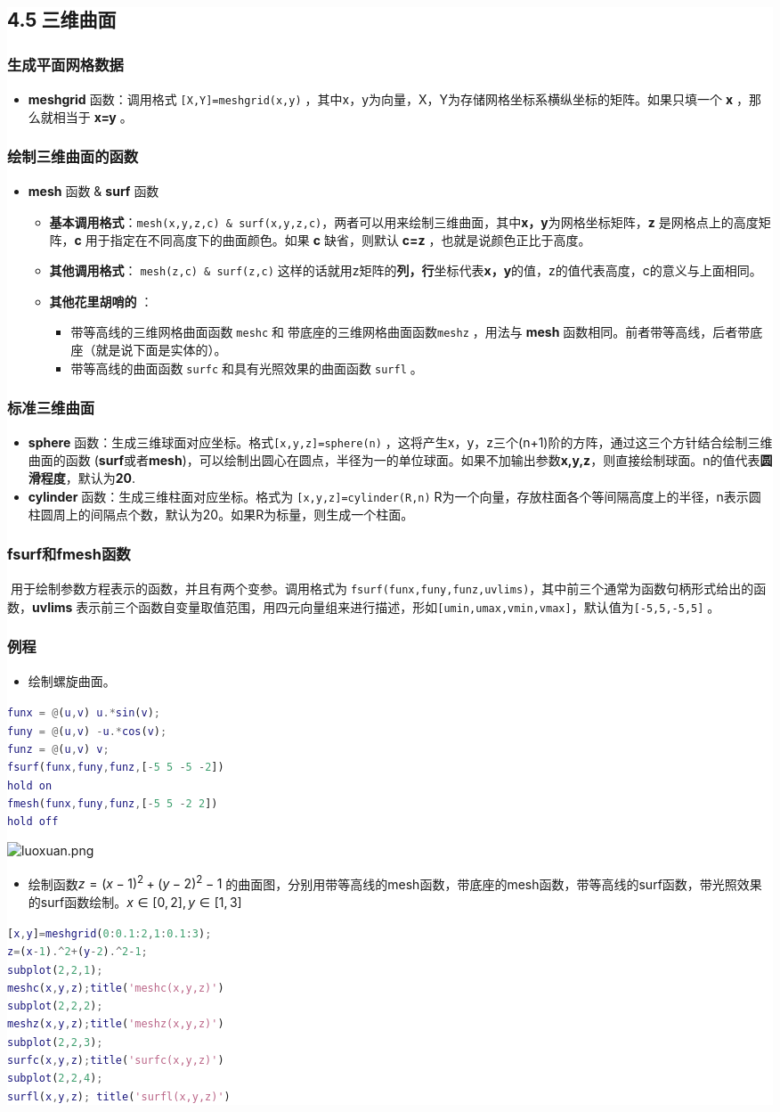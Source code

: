 ## 4.5 三维曲面

### 生成平面网格数据

+ **meshgrid** 函数：调用格式 `[X,Y]=meshgrid(x,y)` ，其中x，y为向量，X，Y为存储网格坐标系横纵坐标的矩阵。如果只填一个 **x** ，那么就相当于 **x=y** 。

###  绘制三维曲面的函数

+ **mesh** 函数 & **surf** 函数

  +  **基本调用格式**：`mesh(x,y,z,c) & surf(x,y,z,c)`，两者可以用来绘制三维曲面，其中**x，y**为网格坐标矩阵，**z** 是网格点上的高度矩阵，**c** 用于指定在不同高度下的曲面颜色。如果 **c** 缺省，则默认 **c=z** ，也就是说颜色正比于高度。

  + **其他调用格式**： `mesh(z,c) & surf(z,c)` 这样的话就用z矩阵的**列，行**坐标代表**x，y**的值，z的值代表高度，c的意义与上面相同。

  + **其他花里胡哨的** ：
    + 带等高线的三维网格曲面函数 `meshc` 和 带底座的三维网格曲面函数`meshz` ，用法与 **mesh** 函数相同。前者带等高线，后者带底座（就是说下面是实体的）。
    + 带等高线的曲面函数 `surfc` 和具有光照效果的曲面函数 `surfl` 。

### 标准三维曲面

+  **sphere** 函数：生成三维球面对应坐标。格式`[x,y,z]=sphere(n)` ，这将产生x，y，z三个(n+1)阶的方阵，通过这三个方针结合绘制三维曲面的函数 (**surf**或者**mesh**)，可以绘制出圆心在圆点，半径为一的单位球面。如果不加输出参数**x,y,z**，则直接绘制球面。n的值代表**圆滑程度**，默认为**20**.
+  **cylinder** 函数：生成三维柱面对应坐标。格式为 `[x,y,z]=cylinder(R,n)` R为一个向量，存放柱面各个等间隔高度上的半径，n表示圆柱圆周上的间隔点个数，默认为20。如果R为标量，则生成一个柱面。

### fsurf和fmesh函数

​	用于绘制参数方程表示的函数，并且有两个变参。调用格式为 `fsurf(funx,funy,funz,uvlims)`，其中前三个通常为函数句柄形式给出的函数，**uvlims** 表示前三个函数自变量取值范围，用四元向量组来进行描述，形如`[umin,umax,vmin,vmax]`，默认值为`[-5,5,-5,5]` 。

### 例程

+ 绘制螺旋曲面。

```matlab
funx = @(u,v) u.*sin(v);
funy = @(u,v) -u.*cos(v);
funz = @(u,v) v;
fsurf(funx,funy,funz,[-5 5 -5 -2])
hold on
fmesh(funx,funy,funz,[-5 5 -2 2])
hold off
```

![luoxuan.png][7]

+ 绘制函数$z=(x-1)^2+(y-2)^2-1$ 的曲面图，分别用带等高线的mesh函数，带底座的mesh函数，带等高线的surf函数，带光照效果的surf函数绘制。$x\in[0,2],y\in[1,3]$

```matlab
[x,y]=meshgrid(0:0.1:2,1:0.1:3);
z=(x-1).^2+(y-2).^2-1;
subplot(2,2,1);
meshc(x,y,z);title('meshc(x,y,z)')
subplot(2,2,2);
meshz(x,y,z);title('meshz(x,y,z)')
subplot(2,2,3);
surfc(x,y,z);title('surfc(x,y,z)')
subplot(2,2,4);
surfl(x,y,z); title('surfl(x,y,z)')
```


  [1]: https://www.zzsqwq.cn/usr/uploads/2020/08/997434957.png
  [2]: https://www.zzsqwq.cn/usr/uploads/2020/08/1197666753.png
  [3]: https://www.zzsqwq.cn/usr/uploads/2020/08/1478197073.png
  [4]: https://www.zzsqwq.cn/usr/uploads/2020/08/4053281797.png
  [5]: https://www.zzsqwq.cn/usr/uploads/2020/08/1604792788.png
  [6]: https://www.zzsqwq.cn/usr/uploads/2020/08/200869395.png
  [7]: https://www.zzsqwq.cn/usr/uploads/2020/08/1198437028.png
  [8]: https://www.zzsqwq.cn/usr/uploads/2020/08/4183580283.png